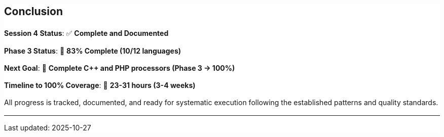 
## Conclusion

**Session 4 Status**: ✅ **Complete and Documented**

**Phase 3 Status**: 🔄 **83% Complete (10/12 languages)**

**Next Goal**: 🎯 **Complete C++ and PHP processors (Phase 3 → 100%)**

**Timeline to 100% Coverage**: 📅 **23-31 hours (3-4 weeks)**

All progress is tracked, documented, and ready for systematic execution following the established patterns and quality standards.

---

Last updated: 2025-10-27
